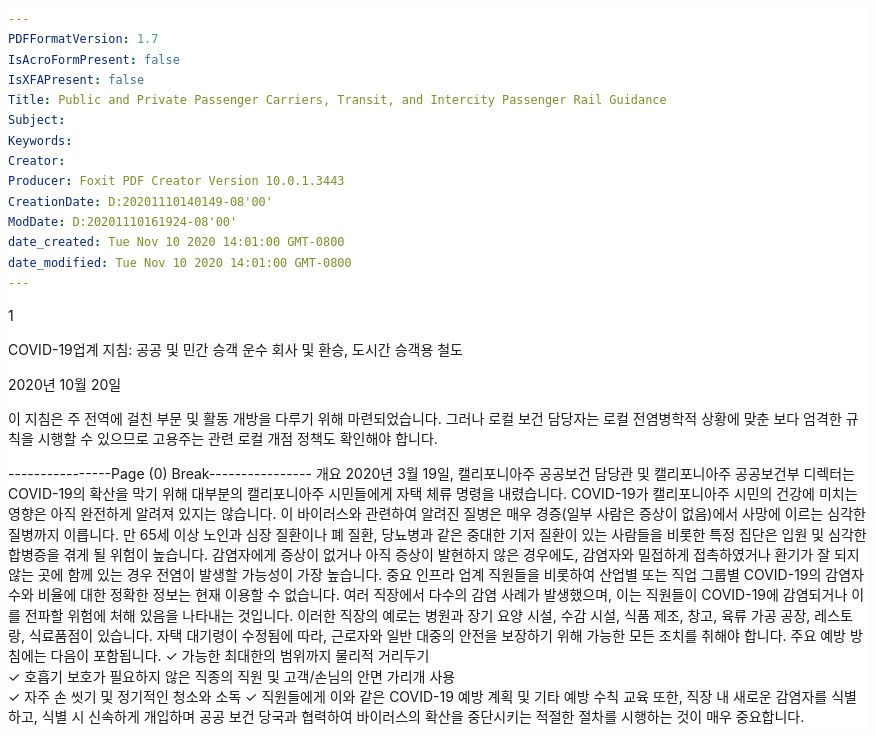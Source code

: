 ```yaml
---
PDFFormatVersion: 1.7
IsAcroFormPresent: false
IsXFAPresent: false
Title: Public and Private Passenger Carriers, Transit, and Intercity Passenger Rail Guidance
Subject: 
Keywords: 
Creator: 
Producer: Foxit PDF Creator Version 10.0.1.3443
CreationDate: D:20201110140149-08'00'
ModDate: D:20201110161924-08'00'
date_created: Tue Nov 10 2020 14:01:00 GMT-0800
date_modified: Tue Nov 10 2020 14:01:00 GMT-0800
---
```

1 
 
 
 
 
 
COVID-19업계 
지침: 
공공 및 민간 승객 운수 
회사 및 환승, 도시간 
승객용 철도
  
 
      
 
 
 
 
2020년 10월 20일 
 
이 지침은 주 전역에 걸친 부문 및 활동 
개방을 다루기 위해 마련되었습니다. 그러나 
로컬 보건 담당자는 로컬 전염병학적 상황에 
맞춘 보다 엄격한 규칙을 시행할 수 있으므로 
고용주는 관련 로컬 개점 정책도 확인해야 
합니다.
 
----------------Page (0) Break----------------
개요 
2020년 3월 19일, 캘리포니아주 공공보건 담당관 및 캘리포니아주 공공보건부 디렉터는 
COVID-19의 확산을 막기 위해 대부분의 캘리포니아주 시민들에게 자택 체류 명령을 
내렸습니다. 
COVID-19가 캘리포니아주 시민의 건강에 미치는 영향은 아직 완전하게 알려져 있지는 
않습니다. 이 바이러스와 관련하여 알려진 질병은 매우 경증(일부 사람은 증상이 없음)에서 
사망에 이르는 심각한 질병까지 이릅니다. 만 65세 이상 노인과 심장 질환이나 폐 질환, 당뇨병과 
같은 중대한 기저 질환이 있는 사람들을 비롯한 특정 집단은 입원 및 심각한 합병증을 겪게 될 
위험이 높습니다. 감염자에게 증상이 없거나 아직 증상이 발현하지 않은 경우에도, 감염자와 
밀접하게 접촉하였거나 환기가 잘 되지 않는 곳에 함께 있는 경우 전염이 발생할 가능성이 가장 
높습니다. 
중요 인프라 업계 직원들을 비롯하여 산업별 또는 직업 그룹별 COVID-19의 감염자 수와 비율에 
대한 정확한 정보는 현재 이용할 수 없습니다. 여러 직장에서 다수의 감염 사례가 발생했으며, 
이는 직원들이 COVID-19에 감염되거나 이를 전파할 위험에 처해 있음을 나타내는 것입니다. 
이러한 직장의 예로는 병원과 장기 요양 시설, 수감 시설, 식품 제조, 창고, 육류 가공 공장, 
레스토랑, 식료품점이 있습니다. 
자택 대기령이 수정됨에 따라, 근로자와 일반 대중의 안전을 보장하기 위해 가능한 모든 조치를 
취해야 합니다. 
주요 예방 방침에는 다음이 포함됩니다. 
✓ 가능한 최대한의 범위까지 물리적 거리두기  
✓ 호흡기 보호가 필요하지 않은 직종의 직원 및 고객/손님의 안면 가리개 사용  
✓ 자주 손 씻기 및 정기적인 청소와 소독 
✓ 직원들에게 이와 같은 COVID-19 예방 계획 및 기타 예방 수칙 교육 
또한, 직장 내 새로운 감염자를 식별하고, 식별 시 신속하게 개입하며 공공 보건 당국과 협력하여 
바이러스의 확산을 중단시키는 적절한 절차를 시행하는 것이 매우 중요합니다.  
  
